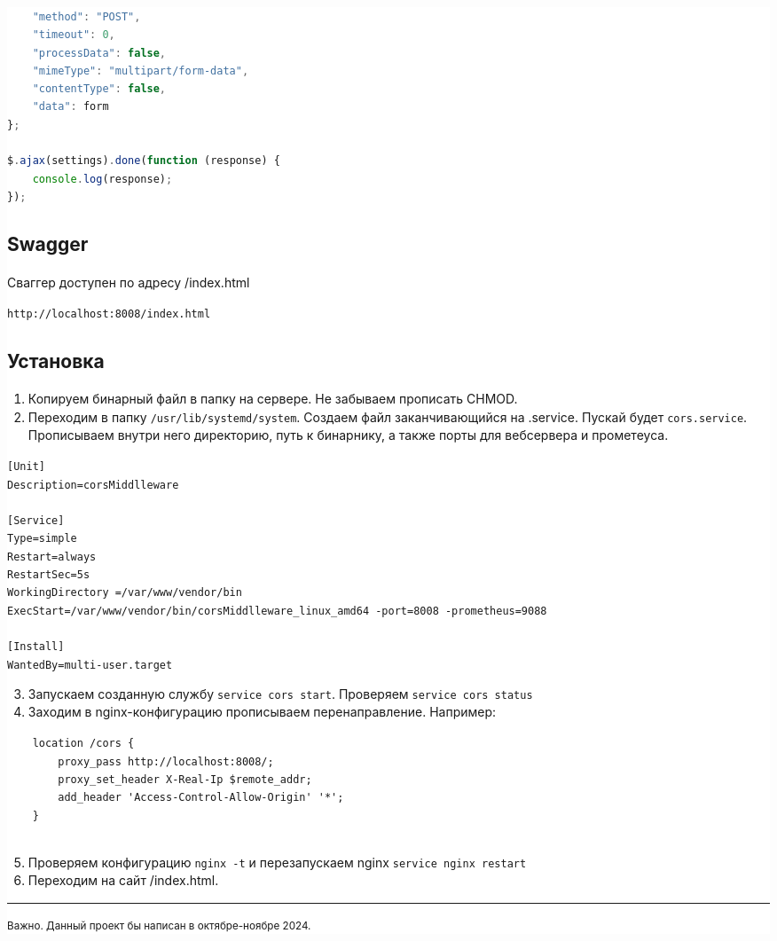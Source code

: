 ```javascript
    "method": "POST",
    "timeout": 0,
    "processData": false,
    "mimeType": "multipart/form-data",
    "contentType": false,
    "data": form
};

$.ajax(settings).done(function (response) {
    console.log(response);
});
```
## Swagger
Сваггер доступен по адресу /index.html

``http://localhost:8008/index.html``

## Установка
1. Копируем бинарный файл в папку на сервере. Не забываем прописать CHMOD.
2. Переходим в папку ``/usr/lib/systemd/system``. Создаем файл заканчивающийся на .service. 
Пускай будет ``cors.service``. Прописываем внутри него директорию, путь к бинарнику, а также порты для вебсервера и прометеуса.
```
[Unit]
Description=corsMiddlleware

[Service]
Type=simple
Restart=always
RestartSec=5s
WorkingDirectory =/var/www/vendor/bin
ExecStart=/var/www/vendor/bin/corsMiddlleware_linux_amd64 -port=8008 -prometheus=9088

[Install]
WantedBy=multi-user.target
```
3. Запускаем созданную службу ``service cors start``. Проверяем ``service cors status``
4. Заходим в nginx-конфигурацию прописываем перенаправление. Например:
```nginx
    location /cors {
		proxy_pass http://localhost:8008/;
		proxy_set_header X-Real-Ip $remote_addr;
		add_header 'Access-Control-Allow-Origin' '*';
	}
 
```
5. Проверяем конфигурацию ```nginx -t``` и перезапускаем nginx ``service nginx restart``
6. Переходим на сайт /index.html.

---

<small>Важно. Данный проект бы написан в октябре-ноябре 2024.</small>
